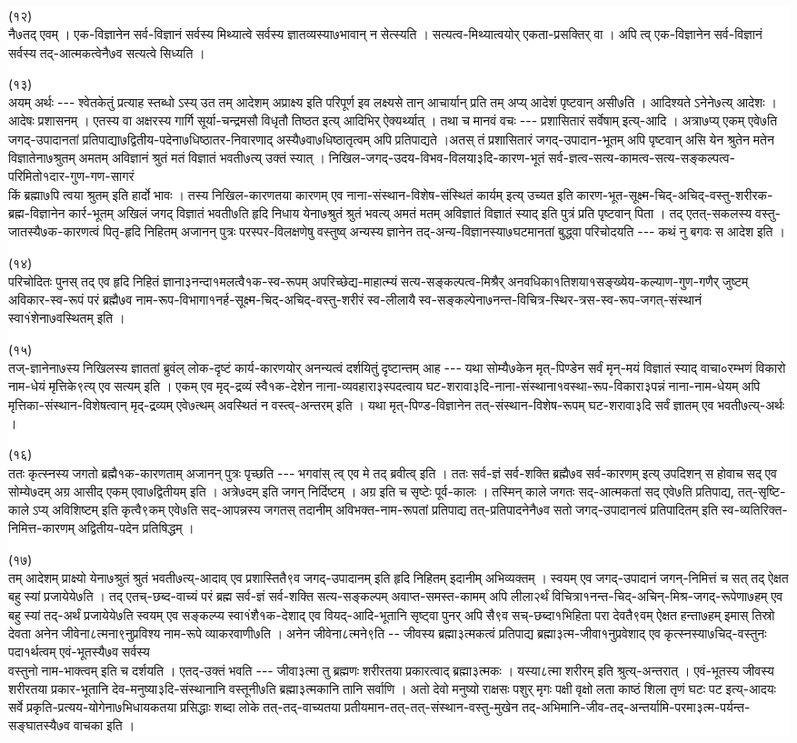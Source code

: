 (१२)  
नै७तद् एवम् । एक-विज्ञानेन सर्व-विज्ञानं सर्वस्य मिथ्यात्वे सर्वस्य ज्ञातव्यस्या७भावान् न सेत्स्यति । सत्यत्व-मिथ्यात्वयोर् एकता-प्रसक्तिर् वा । अपि त्व् एक-विज्ञानेन सर्व-विज्ञानं सर्वस्य तद्-आत्मकत्वेनै७व सत्यत्वे सिध्यति ।  
  
(१३)  
अयम् अर्थः --- श्वेतकेतुं प्रत्याह स्तब्धो ऽस्य् उत तम् आदेशम् अप्राक्ष्य इति परिपूर्ण इव लक्ष्यसे तान् आचार्यान् प्रति तम् अप्य् आदेशं पृष्टवान् असी७ति । आदिश्यते ऽनेने७त्य् आदेशः । आदेषः प्रशासनम् । एतस्य वा अक्षरस्य गार्गि सूर्या-चन्द्रमसौ विधृतौ तिष्ठत इत्य् आदिभिर् ऐक्यर्थ्यात् । तथा च मानवं वचः --- प्रशासितारं सर्वेषाम् इत्य्-आदि । अत्रा७प्य् एकम् एवे७ति जगद्-उपादानतां प्रतिपाद्या७द्वितीय-पदेना७धिष्ठातर-निवारणाद् अस्यै७वा७धिष्ठातृत्वम् अपि प्रतिपाद्यते ।अतस् तं प्रशासितारं जगद्-उपादान-भूतम् अपि पृष्टवान् असि येन श्रुतेन मतेन विज्ञातेना७श्रुतम् अमतम् अविज्ञानं श्रुतं मतं विज्ञातं भवती७त्य् उक्तं स्यात् । निखिल-जगद्-उदय-विभव-विलया३दि-कारण-भूतं सर्व-ज्ञत्व-सत्य-कामत्व-सत्य-सङ्कल्पत्व-परिमितो१दार-गुण-गण-सागरं  
किं ब्रह्मा७पि त्वया श्रुतम् इति हार्दो भावः । तस्य निखिल-कारणतया कारणम् एव नाना-संस्थान-विशेष-संस्थितं कार्यम् इत्य् उच्यत इति कारण-भूत-सूक्ष्म-चिद्-अचिद्-वस्तु-शरीरक-ब्रह्म-विज्ञानेन कार्र-भूतम् अखिलं जगद् विज्ञातं भवती७ति हृदि निधाय येना७श्रुतं श्रुतं भवत्य् अमतं मतम् अविज्ञातं विज्ञातं स्याद् इति पुत्रं प्रति पृष्टवान् पिता । तद् एतत्-सकलस्य वस्तु-जातस्यै७क-कारणत्वं पितृ-हृदि निहितम् अजानन् पुत्रः परस्पर-विलक्षणेषु वस्तुष्व् अन्यस्य ज्ञानेन तद्-अन्य-विज्ञानस्या७घटमानतां बुद्ध्वा परिचोदयति --- कथं नु बगवः स आदेश इति ।  
  
(१४)  
परिचोदितः पुनस् तद् एव हृदि निहितं ज्ञाना३नन्दा१मलत्वै१क-स्व-रूपम् अपरिच्छेद्य-माहात्म्यं सत्य-सङ्कल्पत्व-मिश्रैर् अनवधिका१तिशया१सङ्ख्येय-कल्याण-गुण-गणैर् जुष्टम् अविकार-स्व-रूपं परं ब्रह्मै७व नाम-रूप-विभागा१नर्ह-सूक्ष्म-चिद्-अचिद्-वस्तु-शरीरं स्व-लीलायै स्व-सङ्कल्पेना७नन्त-विचित्र-स्थिर-त्रस-स्व-रूप-जगत्-संस्थानं स्वा१ंशेना७वस्थितम् इति ।  
  
(१५)  
तज्-ज्ञानेना७स्य निखिलस्य ज्ञाततां ब्रुवंल् लोक-दृष्टं कार्य-कारणयोर् अनन्यत्वं दर्शयितुं दृष्टान्तम् आह --- यथा सोम्यै७केन मृत्-पिण्डेन सर्वं मृन्-मयं विज्ञातं स्याद् वाचा०रम्भणं विकारो नाम-धेयं मृत्तिके९त्य् एव सत्यम् इति । एकम् एव मृद्-द्रव्यं स्वै१क-देशेन नाना-व्यवहारा३स्पदत्वाय घट-शरावा३दि-नाना-संस्थाना१वस्था-रूप-विकारा३पन्नं नाना-नाम-धेयम् अपि मृत्तिका-संस्थान-विशेषत्वान् मृद्-द्रव्यम् एवे७त्थम् अवस्थितं न वस्त्व्-अन्तरम् इति । यथा मृत्-पिण्ड-विज्ञानेन तत्-संस्थान-विशेष-रूपम् घट-शरावा३दि सर्वं ज्ञातम् एव भवती७त्य्-अर्थः ।  
  
(१६)  
ततः कृत्स्नस्य जगतो ब्रह्मै१क-कारणताम् अजानन् पुत्रः पृच्छति --- भगवांस् त्व् एव मे तद् ब्रवीत्व् इति । ततः सर्व-ज्ञं सर्व-शक्ति ब्रह्मै७व सर्व-कारणम् इत्य् उपदिशन् स होवाच सद् एव सोम्ये७दम् अग्र आसीद् एकम् एवा७द्वितीयम् इति । अत्रे७दम् इति जगन् निर्दिष्टम् । अग्र इति च सृष्टेः पूर्व-कालः । तस्मिन् काले जगतः सद्-आत्मकतां सद् एवे७ति प्रतिपाद्य, तत्-सृष्टि-काले ऽप्य् अविशिष्टम् इति कृत्वै९कम् एवे७ति सद्-आपन्नस्य जगतस् तदानीम् अविभक्त-नाम-रूपतां प्रतिपाद्य तत्-प्रतिपादनेनै७व सतो जगद्-उपादानत्वं प्रतिपादितम् इति स्व-व्यतिरिक्त-निमित्त-कारणम् अद्वितीय-पदेन प्रतिषिद्धम् ।  
  
(१७)  
तम् आदेशम् प्राक्ष्यो येना७श्रुतं श्रुतं भवती७त्य्-आदाव् एव प्रशास्तितै९व जगद्-उपादानम् इति हृदि निहितम् इदानीम् अभिव्यक्तम् । स्वयम् एव जगद्-उपादानं जगन्-निमित्तं च सत् तद् ऐक्षत बहु स्यां प्रजायेये७ति । तद् एतच्-छब्द-वाच्यं परं ब्रह्म सर्व-ज्ञं सर्व-शक्ति सत्य-सङ्कल्पम् अवाप्त-समस्त-कामम् अपि लीला२र्थं विचित्रा१नन्त-चिद्-अचिन्-मिश्र-जगद्-रूपेणा७हम् एव बहु स्यां तद्-अर्थं प्रजायेये७ति स्वयम् एव सङ्कल्प्य स्वा१ंशै१क-देशाद् एव वियद्-आदि-भूतानि सृष्ट्वा पुनर् अपि सै९व सच्-छब्दा१भिहिता परा देवतै९वम् ऐक्षत हन्ता७हम् इमास् तिस्रो देवता अनेन जीवेना८त्मना९नुप्रविश्य नाम-रूपे व्याकरवाणी७ति । अनेन जीवेना८त्मने९ति -- जीवस्य ब्रह्मा३त्मकत्वं प्रतिपाद्य ब्रह्मा३त्म-जीवा१नुप्रवेशाद् एव कृत्स्नस्या७चिद्-वस्तुनः पदा१र्थत्वम् एवं-भूतस्यै७व सर्वस्य  
वस्तुनो नाम-भाक्त्वम् इति च दर्शयति । एतद्-उक्तं भवति --- जीवा३त्मा तु ब्रह्मणः शरीरतया प्रकारत्वाद् ब्रह्मा३त्मकः । यस्या८त्मा शरीरम् इति श्रुत्य्-अन्तरात् । एवं-भूतस्य जीवस्य शरीरतया प्रकार-भूतानि देव-मनुष्या३दि-संस्थानानि वस्तूनी७ति ब्रह्मा३त्मकानि तानि सर्वाणि । अतो देवो मनुष्यो राक्षसः पशुर् मृगः पक्षी वृक्षो लता काष्ठं शिला तृणं घटः पट इत्य्-आदयः सर्वे प्रकृति-प्रत्यय-योगेना७भिधायकतया प्रसिद्धाः शब्दा लोके तत्-तद्-वाच्यतया प्रतीयमान-तत्-तत्-संस्थान-वस्तु-मुखेन तद्-अभिमानि-जीव-तद्-अन्तर्यामि-परमा३त्म-पर्यन्त-सङ्घातस्यै७व वाचका इति ।  
  